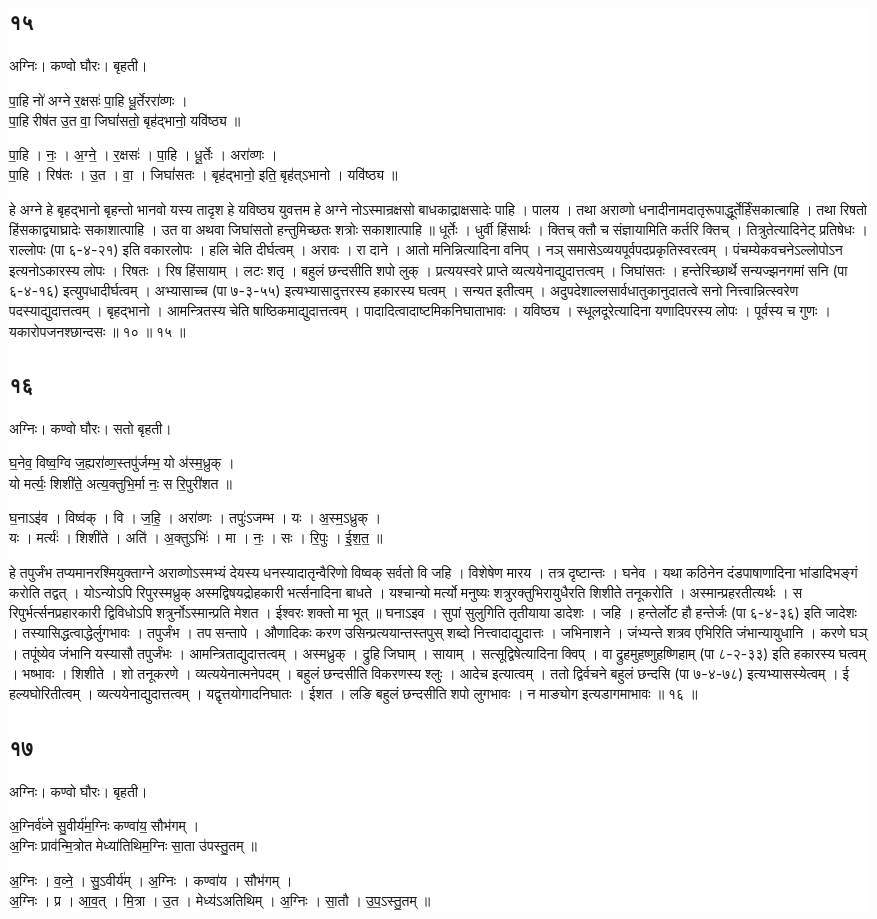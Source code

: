 ## १५
अग्निः। कण्वो घौरः। बृहती।

पा॒हि नो॑ अग्ने र॒क्षसः॑ पा॒हि धू॒र्तेररा॑व्णः ।  
पा॒हि रीष॑त उ॒त वा॒ जिघां॑सतो॒ बृह॑द्भानो॒ यवि॑ष्ठ्य ॥

पा॒हि । नः॒ । अ॒ग्ने॒ । र॒क्षसः॑ । पा॒हि । धू॒र्तेः । अरा॑व्णः ।  
पा॒हि । रिष॑तः । उ॒त । वा॒ । जिघां॑सतः । बृह॑द्भानो॒ इति॒ बृह॑त्ऽभानो । यवि॑ष्ठ्य ॥

हे अग्ने हे बृहद्भानो बृहन्तो भानवो यस्य तादृश हे यविष्ठ्य युवत्तम हे अग्ने नोऽस्मान्रक्षसो बाधकाद्राक्षसादेः पाहि । पालय । तथा अराव्णो धनादीनामदातृरूपाद्धूर्तेर्हिंसकात्बाहि । तथा रिषतो हिंसकाद्व्याघ्रादेः सकाशात्पाहि । उत वा अथवा जिघांसतो हन्तुमिच्छतः शत्रोः सकाशात्पाहि ॥ धूर्तेः । धुर्वी हिंसार्थः । क्तिच् क्तौ च संज्ञायामिति कर्तरि क्तिच् । तित्रुतेत्यादिनेट् प्रतिषेधः । राल्लोपः (पा ६-४-२१) इति वकारलोपः । हलि चेति दीर्घत्वम् । अरावः । रा दाने । आतो मनिन्नित्यादिना वनिप् । नञ् समासेऽव्ययपूर्वपदप्रकृतिस्वरत्वम् । पंचम्येकवचनेऽल्लोपोऽन इत्यनोऽकारस्य लोपः । रिषतः । रिष हिंसायाम् । लटः शतृ । बहुलं छन्दसीति शपो लुक् । प्रत्ययस्वरे प्राप्ते व्यत्ययेनाद्युदात्तत्वम् । जिघांसतः । हन्तेरिच्छार्थे सन्यज्झनगमां सनि (पा ६-४-१६) इत्युपधादीर्घत्वम् । अभ्यासाच्च (पा ७-३-५५) इत्यभ्यासादुत्तरस्य हकारस्य घत्वम् । सन्यत इतीत्वम् । अदुपदेशाल्लसार्वधातुकानुदातत्वे सनो नित्त्वान्नित्स्वरेण पदस्याद्युदात्तत्वम् । बृहद्भानो । आमन्त्रितस्य चेति षाष्ठिकमाद्युदात्तत्वम् । पादादित्वादाष्टमिकनिघाताभावः । यविष्ठ्य । स्धूलदूरेत्यादिना यणादिपरस्य लोपः । पूर्वस्य च गुणः । यकारोपजनश्छान्दसः ॥ १० ॥ १५ ॥

## १६
अग्निः। कण्वो घौरः। सतो बृहती।

घ॒नेव॒ विष्व॒ग्वि ज॒ह्यरा॑व्ण॒स्तपु॑र्जम्भ॒ यो अ॑स्म॒ध्रुक् ।  
यो मर्त्यः॒ शिशी॑ते॒ अत्य॒क्तुभि॒र्मा नः॒ स रि॒पुरी॑शत ॥

घ॒नाऽइ॑व । विष्व॑क् । वि । ज॒हि॒ । अरा॑व्णः । तपुः॑ऽजम्भ । यः । अ॒स्म॒ऽध्रुक् ।  
यः । मर्त्यः॑ । शिशी॑ते । अति॑ । अ॒क्तुऽभिः॑ । मा । नः॒ । सः । रि॒पुः । ई॒श॒त॒ ॥

हे तपुर्जंभ तप्यमानरश्मियुक्ताग्ने अराव्णोऽस्मभ्यं देयस्य धनस्यादातृन्वैरिणो विष्वक् सर्वतो वि जहि । विशेषेण मारय । तत्र दृष्टान्तः । घनेव । यथा कठिनेन दंडपाषाणादिना भांडादिभङ्गं करोति तद्वत् । योऽन्योऽपि रिपुरस्मध्रुक् अस्मद्विषयद्रोहकारी भर्त्सनादिना बाधते । यश्चान्यो मर्त्यो मनुष्यः शत्रुरक्तुभिरायुधैरति शिशीते तनूकरोति । अस्मान्प्रहरतीत्यर्थः । स रिपुर्भर्त्सनप्रहारकारी द्विविधोऽपि शत्रुर्नोऽस्मान्प्रति मेशत । ईश्वरः शक्तो मा भूत् ॥ घनाऽइव । सुपां सुलुगिति तृतीयाया डादेशः । जहि । हन्तेर्लोट हौ हन्तेर्जः (पा ६-४-३६) इति जादेशः । तस्यासिद्धत्वाद्धेर्लुगभावः । तपुर्जंभ । तप सन्तापे । औणादिकः करण उसिन्प्रत्ययान्तस्तपुस् शब्दो नित्त्वादाद्युदात्तः । जभिनाशने । जंभ्यन्ते शत्रव एभिरिति जंभान्यायुधानि । करणे घञ् । तपूंष्येव जंभानि यस्यासौ तपुर्जंभः । आमन्त्रिताद्युदात्तत्वम् । अस्मध्रुक् । द्रुहि जिघाम् । सायाम् । सत्सूद्विषेत्यादिना क्विप् । वा द्रुहमुहष्णुहष्णिहाम् (पा ८-२-३३) इति हकारस्य घत्वम् । भष्भावः । शिशीते । शो तनूकरणे । व्यत्ययेनात्मनेपदम् । बहुलं छन्दसीति विकरणस्य श्लुः । आदेच इत्यात्वम् । ततो द्विर्वचने बहुलं छन्दसि (पा ७-४-७८) इत्यभ्यासस्येत्वम् । ई हल्यघोरितीत्वम् । व्यत्ययेनाद्युदात्तत्वम् । यद्वृत्तयोगादनिघातः । ईशत । लङि बहुलं छन्दसीति शपो लुगभावः । न माङ्योग इत्यडागमाभावः ॥ १६ ॥

## १७
अग्निः। कण्वो घौरः। बृहती।

अ॒ग्निर्व॑व्ने सु॒वीर्य॑म॒ग्निः कण्वा॑य॒ सौभ॑गम् ।  
अ॒ग्निः प्राव॑न्मि॒त्रोत मेध्या॑तिथिम॒ग्निः सा॒ता उ॑पस्तु॒तम् ॥

अ॒ग्निः । व॒व्ने॒ । सु॒ऽवीर्य॑म् । अ॒ग्निः । कण्वा॑य । सौभ॑गम् ।  
अ॒ग्निः । प्र । आ॒व॒त् । मि॒त्रा । उ॒त । मेध्य॑ऽअतिथिम् । अ॒ग्निः । सा॒तौ । उ॒प॒ऽस्तु॒तम् ॥
